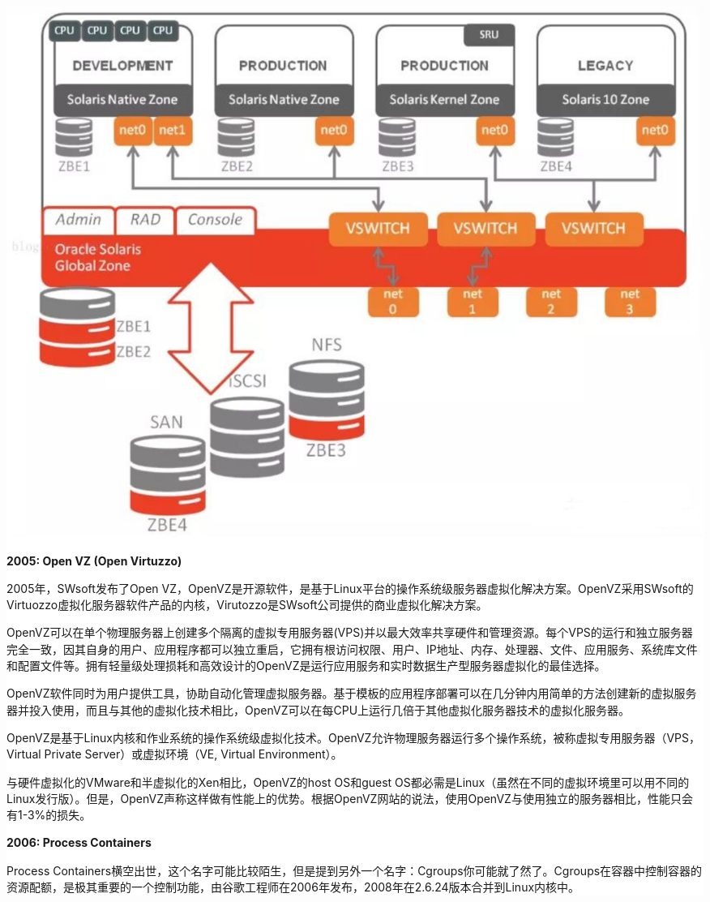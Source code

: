 ![image-20220310005026309](img/image-20220310005026309.png)

**2005: Open VZ (Open Virtuzzo)**

2005年，SWsoft发布了Open VZ，OpenVZ是开源软件，是基于Linux平台的操作系统级服务器虚拟化解决方案。OpenVZ采用SWsoft的Virtuozzo虚拟化服务器软件产品的内核，Virutozzo是SWsoft公司提供的商业虚拟化解决方案。

OpenVZ可以在单个物理服务器上创建多个隔离的虚拟专用服务器(VPS)并以最大效率共享硬件和管理资源。每个VPS的运行和独立服务器完全一致，因其自身的用户、应用程序都可以独立重启，它拥有根访问权限、用户、IP地址、内存、处理器、文件、应用服务、系统库文件和配置文件等。拥有轻量级处理损耗和高效设计的OpenVZ是运行应用服务和实时数据生产型服务器虚拟化的最佳选择。

OpenVZ软件同时为用户提供工具，协助自动化管理虚拟服务器。基于模板的应用程序部署可以在几分钟内用简单的方法创建新的虚拟服务器并投入使用，而且与其他的虚拟化技术相比，OpenVZ可以在每CPU上运行几倍于其他虚拟化服务器技术的虚拟化服务器。

OpenVZ是基于Linux内核和作业系统的操作系统级虚拟化技术。OpenVZ允许物理服务器运行多个操作系统，被称虚拟专用服务器（VPS，Virtual Private Server）或虚拟环境（VE, Virtual Environment）。

与硬件虚拟化的VMware和半虚拟化的Xen相比，OpenVZ的host OS和guest OS都必需是Linux（虽然在不同的虚拟环境里可以用不同的Linux发行版）。但是，OpenVZ声称这样做有性能上的优势。根据OpenVZ网站的说法，使用OpenVZ与使用独立的服务器相比，性能只会有1-3%的损失。

**2006: Process Containers**

Process Containers横空出世，这个名字可能比较陌生，但是提到另外一个名字：Cgroups你可能就了然了。Cgroups在容器中控制容器的资源配额，是极其重要的一个控制功能，由谷歌工程师在2006年发布，2008年在2.6.24版本合并到Linux内核中。
